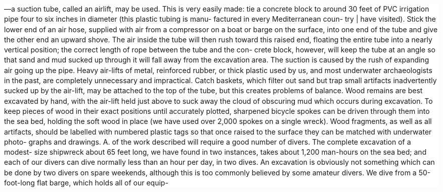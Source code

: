 —a suction tube, called an airlift, 
may be used. 
This is very easily made: tie a 
concrete block to around 30 feet of 
PVC irrigation pipe four to six inches 
in diameter (this plastic tubing is manu- 
factured in every Mediterranean coun- 
try | have visited). Stick the lower 
end of an air hose, supplied with air 
from a compressor on a boat or barge 
on the surface, into one end of the 
tube and give the other end an upward 
shove. The air inside the tube will 
then rush toward this raised end, 
floating the entire tube into a nearly 
vertical position; the correct length of 
rope between the tube and the con- 
crete block, however, will keep the 
tube at an angle so that sand and mud 
sucked up through it will fall away 
from the excavation area. The suction 
is caused by the rush of expanding air 
going up the pipe. 
Heavy air-lifts of metal, reinforced 
rubber, or thick plastic used by us, and 
most underwater archaeologists in the 
past, are completely unnecessary and 
impractical. Catch baskets, which 
filter out sand but trap small artifacts 
inadvertently sucked up by the air-lift, 
may be attached to the top of the tube, 
but this creates problems of balance. 
Wood remains are best excavated 
by hand, with the air-lift held just above 
to suck away the cloud of obscuring 
mud which occurs during excavation. 
To keep pieces of wood in their exact 
positions until accurately plotted, 
sharpened bicycle spokes can be 
driven through them into the sea bed, 
holding the soft wood in place (we 
have used over 2,000 spokes on a 
single wreck). Wood fragments, as 
well as all artifacts, should be labelled 
with numbered plastic tags so that 
once raised to the surface they can 
be matched with underwater photo- 
graphs and drawings. 
A. of the work described 
will require a good number of divers. 
The complete excavation of a modest- 
size shipwreck about 65 feet long, we 
have found in two instances, takes 
about 1,200 man-hours on the sea bed; 
and each of our divers can dive 
normally less than an hour per day, 
in two dives. An excavation is 
obviously not something which can 
be done by two divers on spare 
weekends, although this is too 
commonly believed by some amateur 
divers. 
We dive from a 50-foot-long flat 
barge, which holds all of our equip- 